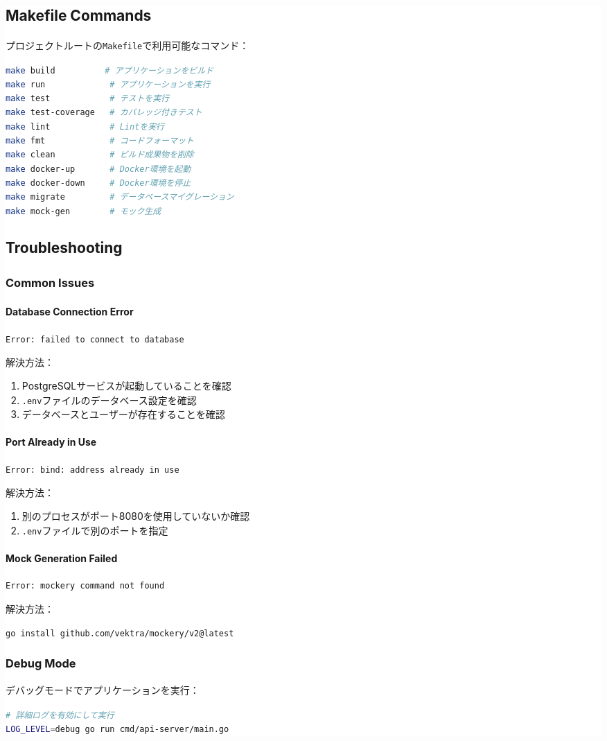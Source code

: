 ## Makefile Commands

プロジェクトルートの`Makefile`で利用可能なコマンド：

```bash
make build          # アプリケーションをビルド
make run             # アプリケーションを実行
make test            # テストを実行
make test-coverage   # カバレッジ付きテスト
make lint            # Lintを実行
make fmt             # コードフォーマット
make clean           # ビルド成果物を削除
make docker-up       # Docker環境を起動
make docker-down     # Docker環境を停止
make migrate         # データベースマイグレーション
make mock-gen        # モック生成
```

## Troubleshooting

### Common Issues

#### Database Connection Error
```
Error: failed to connect to database
```
解決方法：
1. PostgreSQLサービスが起動していることを確認
2. `.env`ファイルのデータベース設定を確認
3. データベースとユーザーが存在することを確認

#### Port Already in Use
```
Error: bind: address already in use
```
解決方法：
1. 別のプロセスがポート8080を使用していないか確認
2. `.env`ファイルで別のポートを指定

#### Mock Generation Failed
```
Error: mockery command not found
```
解決方法：
```bash
go install github.com/vektra/mockery/v2@latest
```

### Debug Mode
デバッグモードでアプリケーションを実行：

```bash
# 詳細ログを有効にして実行
LOG_LEVEL=debug go run cmd/api-server/main.go
```
